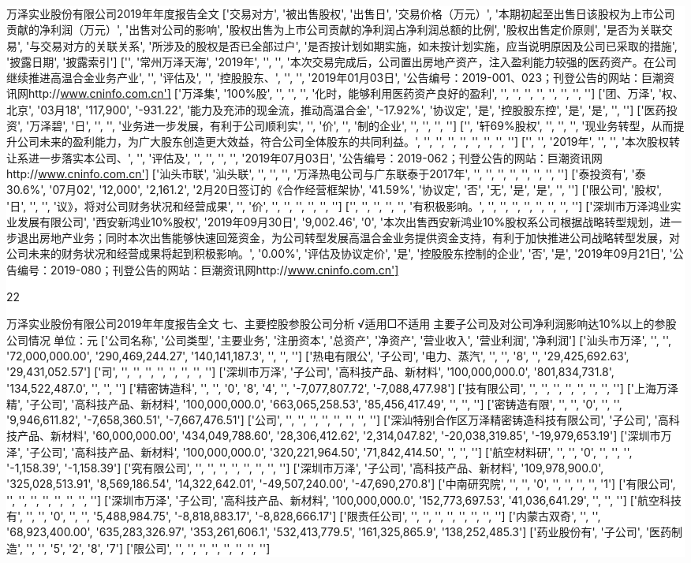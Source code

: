 万泽实业股份有限公司2019年年度报告全文
['交易对方', '被出售股权', '出售日', '交易价格（万元）', '本期初起至出售日该股权为上市公司贡献的净利润（万元）', '出售对公司的影响', '股权出售为上市公司贡献的净利润占净利润总额的比例', '股权出售定价原则', '是否为关联交易', '与交易对方的关联关系', '所涉及的股权是否已全部过户', '是否按计划如期实施，如未按计划实施，应当说明原因及公司已采取的措施', '披露日期', '披露索引']
['', '常州万泽天海', '2019年', '', '', '本次交易完成后，公司置出房地产资产，注入盈利能力较强的医药资产。在公司继续推进高温合金业务产业', '', '评估及', '', '控股股东、', '', '', '2019年01月03日', '公告编号：2019-001、023；刊登公告的网站：巨潮资讯网http://www.cninfo.com.cn']
['万泽集', '100%股', '', '', '', '化时，能够利用医药资产良好的盈利', '', '', '', '', '', '', '', '']
['团、万泽', '权、北京', '03月18', '117,900', '-931.22', '能力及充沛的现金流，推动高温合金', '-17.92%', '协议定', '是', '控股股东控', '是', '是', '', '']
['医药投资', '万泽碧', '日', '', '', '业务进一步发展，有利于公司顺利实', '', '价', '', '制的企业', '', '', '', '']
['', '轩69%股权', '', '', '', '现业务转型，从而提升公司未来的盈利能力，为广大股东创造更大效益，符合公司全体股东的共同利益。', '', '', '', '', '', '', '', '']
['', '', '2019年', '', '', '本次股权转让系进一步落实本公司、', '', '评估及', '', '', '', '', '2019年07月03日', '公告编号：2019-062；刊登公告的网站：巨潮资讯网http://www.cninfo.com.cn']
['汕头市联', '汕头联', '', '', '', '万泽热电公司与广东联泰于2017年', '', '', '', '', '', '', '', '']
['泰投资有', '泰30.6%', '07月02', '12,000', '2,161.2', '2月20日签订的《合作经营框架协', '41.59%', '协议定', '否', '无', '是', '是', '', '']
['限公司', '股权', '日', '', '', '议》，将对公司财务状况和经营成果', '', '价', '', '', '', '', '', '']
['', '', '', '', '', '有积极影响。', '', '', '', '', '', '', '', '']
['深圳市万泽鸿业实业发展有限公司', '西安新鸿业10%股权', '2019年09月30日', '9,002.46', '0', '本次出售西安新鸿业10%股权系公司根据战略转型规划，进一步退出房地产业务；同时本次出售能够快速回笼资金，为公司转型发展高温合金业务提供资金支持，有利于加快推进公司战略转型发展，对公司未来的财务状况和经营成果将起到积极影响。', '0.00%', '评估及协议定价', '是', '控股股东控制的企业', '否', '是', '2019年09月21日', '公告编号：2019-080；刊登公告的网站：巨潮资讯网http://www.cninfo.com.cn']

22

万泽实业股份有限公司2019年年度报告全文
七、主要控股参股公司分析
√适用□不适用
主要子公司及对公司净利润影响达10%以上的参股公司情况
单位：元
['公司名称', '公司类型', '主要业务', '注册资本', '总资产', '净资产', '营业收入', '营业利润', '净利润']
['汕头市万泽', '', '', '72,000,000.00', '290,469,244.27', '140,141,187.3', '', '', '']
['热电有限公', '子公司', '电力、蒸汽', '', '', '8', '', '29,425,692.63', '29,431,052.57']
['司', '', '', '', '', '', '', '', '']
['深圳市万泽', '子公司', '高科技产品、新材料', '100,000,000.0', '801,834,731.8', '134,522,487.0', '', '', '']
['精密铸造科', '', '', '0', '8', '4', '', '-7,077,807.72', '-7,088,477.98']
['技有限公司', '', '', '', '', '', '', '', '']
['上海万泽精', '子公司', '高科技产品、新材料', '100,000,000.0', '663,065,258.53', '85,456,417.49', '', '', '']
['密铸造有限', '', '', '0', '', '', '9,946,611.82', '-7,658,360.51', '-7,667,476.51']
['公司', '', '', '', '', '', '', '', '']
['深汕特别合作区万泽精密铸造科技有限公司', '子公司', '高科技产品、新材料', '60,000,000.00', '434,049,788.60', '28,306,412.62', '2,314,047.82', '-20,038,319.85', '-19,979,653.19']
['深圳市万泽', '子公司', '高科技产品、新材料', '100,000,000.0', '320,221,964.50', '71,842,414.50', '', '', '']
['航空材料研', '', '', '0', '', '', '', '-1,158.39', '-1,158.39']
['究有限公司', '', '', '', '', '', '', '', '']
['深圳市万泽', '子公司', '高科技产品、新材料', '109,978,900.0', '325,028,513.91', '8,569,186.54', '14,322,642.01', '-49,507,240.00', '-47,690,270.8']
['中南研究院', '', '', '0', '', '', '', '', '1']
['有限公司', '', '', '', '', '', '', '', '']
['深圳市万泽', '子公司', '高科技产品、新材料', '100,000,000.0', '152,773,697.53', '41,036,641.29', '', '', '']
['航空科技有', '', '', '0', '', '', '5,488,984.75', '-8,818,883.17', '-8,828,666.17']
['限责任公司', '', '', '', '', '', '', '', '']
['内蒙古双奇', '', '', '68,923,400.00', '635,283,326.97', '353,261,606.1', '532,413,779.5', '161,325,865.9', '138,252,485.3']
['药业股份有', '子公司', '医药制造', '', '', '5', '2', '8', '7']
['限公司', '', '', '', '', '', '', '', '']
